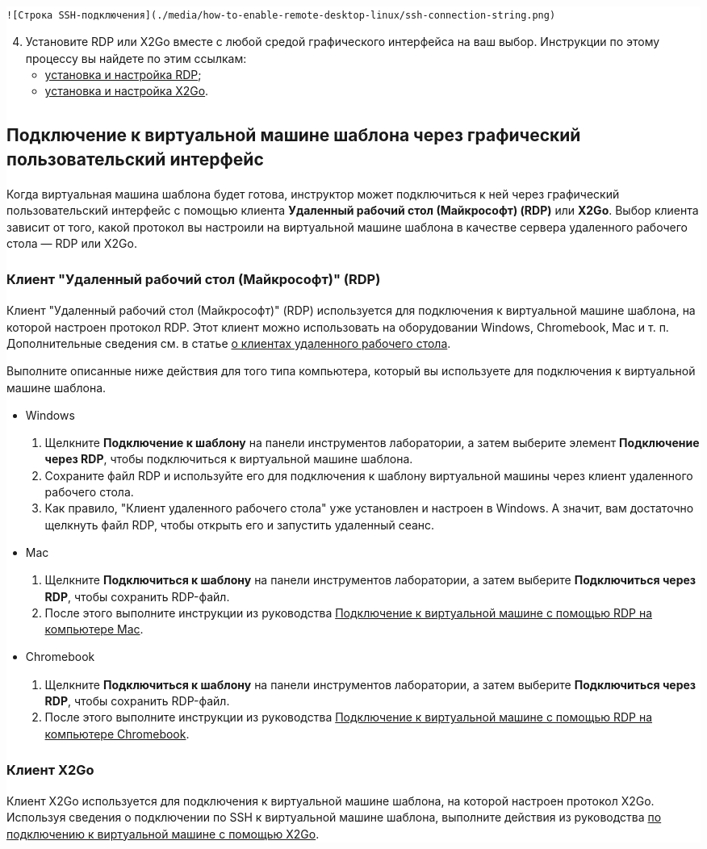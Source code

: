     ![Строка SSH-подключения](./media/how-to-enable-remote-desktop-linux/ssh-connection-string.png)

4. Установите RDP или X2Go вместе с любой средой графического интерфейса на ваш выбор.  Инструкции по этому процессу вы найдете по этим ссылкам:
    - [установка и настройка RDP](https://docs.microsoft.com/azure/virtual-machines/linux/use-remote-desktop);
    - [установка и настройка X2Go](https://github.com/Azure/azure-devtestlab/tree/master/samples/ClassroomLabs/Scripts/X2GoRemoteDesktop).

## <a name="connect-to-the-template-vm-via-the-gui"></a>Подключение к виртуальной машине шаблона через графический пользовательский интерфейс

Когда виртуальная машина шаблона будет готова, инструктор может подключиться к ней через графический пользовательский интерфейс с помощью клиента **Удаленный рабочий стол (Майкрософт) (RDP)** или **X2Go**.  Выбор клиента зависит от того, какой протокол вы настроили на виртуальной машине шаблона в качестве сервера удаленного рабочего стола — RDP или X2Go.  

### <a name="microsoft-remote-desktop-rdp-client"></a>Клиент "Удаленный рабочий стол (Майкрософт)" (RDP)

Клиент "Удаленный рабочий стол (Майкрософт)" (RDP) используется для подключения к виртуальной машине шаблона, на которой настроен протокол RDP.  Этот клиент можно использовать на оборудовании Windows, Chromebook, Mac и т. п.  Дополнительные сведения см. в статье [о клиентах удаленного рабочего стола](https://docs.microsoft.com/windows-server/remote/remote-desktop-services/clients/remote-desktop-clients).

Выполните описанные ниже действия для того типа компьютера, который вы используете для подключения к виртуальной машине шаблона.

- Windows
  1. Щелкните **Подключение к шаблону** на панели инструментов лаборатории, а затем выберите элемент **Подключение через RDP**, чтобы подключиться к виртуальной машине шаблона. 
  1. Сохраните файл RDP и используйте его для подключения к шаблону виртуальной машины через клиент удаленного рабочего стола. 
  1. Как правило, "Клиент удаленного рабочего стола" уже установлен и настроен в Windows.  А значит, вам достаточно щелкнуть файл RDP, чтобы открыть его и запустить удаленный сеанс.

- Mac
  1. Щелкните **Подключиться к шаблону** на панели инструментов лаборатории, а затем выберите **Подключиться через RDP**, чтобы сохранить RDP-файл.  
  1. После этого выполните инструкции из руководства [Подключение к виртуальной машине с помощью RDP на компьютере Mac](connect-virtual-machine-mac-remote-desktop.md).

- Chromebook
  1. Щелкните **Подключиться к шаблону** на панели инструментов лаборатории, а затем выберите **Подключиться через RDP**, чтобы сохранить RDP-файл.  
  1. После этого выполните инструкции из руководства [Подключение к виртуальной машине с помощью RDP на компьютере Chromebook](connect-virtual-machine-chromebook-remote-desktop.md).

### <a name="x2go-client"></a>Клиент X2Go

Клиент X2Go используется для подключения к виртуальной машине шаблона, на которой настроен протокол X2Go.  Используя сведения о подключении по SSH к виртуальной машине шаблона, выполните действия из руководства [по подключению к виртуальной машине с помощью X2Go](how-to-use-remote-desktop-linux-student.md#connect-to-the-student-vm-using-x2go).
